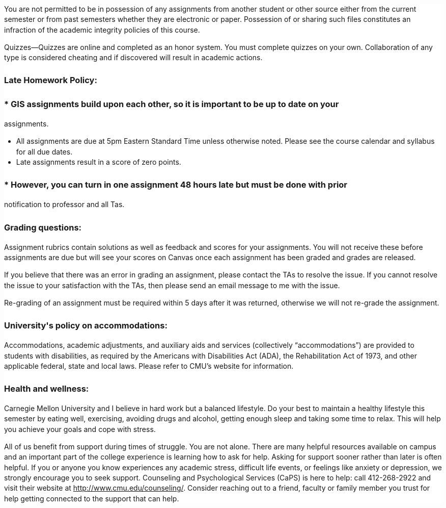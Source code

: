 You are not permitted to be in possession of any assignments from another student or other
source either from the current semester or from past semesters whether they are electronic or
paper. Possession of or sharing such files constitutes an infraction of the academic integrity
policies of this course.

Quizzes—Quizzes are online and completed as an honor system. You must complete quizzes on
your own. Collaboration of any type is considered cheating and if discovered will result in
academic actions.
### Late Homework Policy:

### *  GIS assignments build upon each other, so it is important to be up to date on your

assignments.
*  All assignments are due at 5pm Eastern Standard Time unless otherwise noted. Please
see the course calendar and syllabus for all due dates.
*  Late assignments result in a score of zero points.
### *  However, you can turn in one assignment 48 hours late but must be done with prior

notification to professor and all Tas.
### Grading questions:

Assignment rubrics contain solutions as well as feedback and scores for your assignments. You
will not receive these before assignments are due but will see your scores on Canvas once each
assignment has been graded and grades are released.

If you believe that there was an error in grading an assignment, please contact the TAs to resolve
the issue. If you cannot resolve the issue to your satisfaction with the TAs, then please send an
email message to me with the issue.

Re-grading of an assignment must be required within 5 days after it was returned, otherwise we
will not re-grade the assignment.
### University's policy on accommodations:

Accommodations, academic adjustments, and auxiliary aids and services (collectively
“accommodations”) are provided to students with disabilities, as required by the Americans with
Disabilities Act (ADA), the Rehabilitation Act of 1973, and other applicable federal, state and
local laws. Please refer to CMU’s website for information.
### Health and wellness:

Carnegie Mellon University and I believe in hard work but a balanced lifestyle. Do your best to
maintain a healthy lifestyle this semester by eating well, exercising, avoiding drugs and alcohol,
getting enough sleep and taking some time to relax. This will help you achieve your goals and
cope with stress.

All of us benefit from support during times of struggle. You are not alone. There are many
helpful resources available on campus and an important part of the college experience is learning
how to ask for help. Asking for support sooner rather than later is often helpful. If you or anyone
you know experiences any academic stress, difficult life events, or feelings like anxiety or
depression, we strongly encourage you to seek support. Counseling and Psychological Services
(CaPS) is here to help: call 412-268-2922 and visit their website at
http://www.cmu.edu/counseling/. Consider reaching out to a friend, faculty or family member
you trust for help getting connected to the support that can help.
